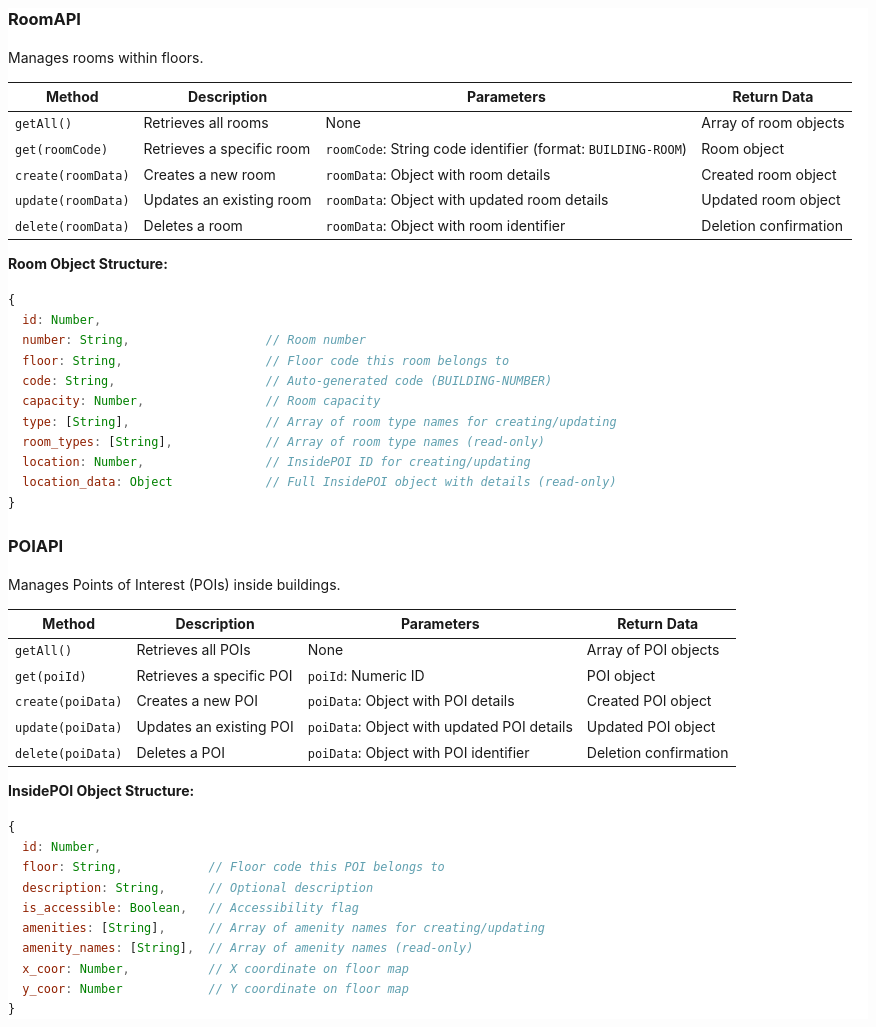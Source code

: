 ### RoomAPI

Manages rooms within floors.

| Method             | Description               | Parameters                                                   | Return Data           |
| ------------------ | ------------------------- | ------------------------------------------------------------ | --------------------- |
| `getAll()`         | Retrieves all rooms       | None                                                         | Array of room objects |
| `get(roomCode)`    | Retrieves a specific room | `roomCode`: String code identifier (format: `BUILDING-ROOM`) | Room object           |
| `create(roomData)` | Creates a new room        | `roomData`: Object with room details                         | Created room object   |
| `update(roomData)` | Updates an existing room  | `roomData`: Object with updated room details                 | Updated room object   |
| `delete(roomData)` | Deletes a room            | `roomData`: Object with room identifier                      | Deletion confirmation |

**Room Object Structure:**

```javascript
{
  id: Number,
  number: String,                   // Room number
  floor: String,                    // Floor code this room belongs to
  code: String,                     // Auto-generated code (BUILDING-NUMBER)
  capacity: Number,                 // Room capacity
  type: [String],                   // Array of room type names for creating/updating
  room_types: [String],             // Array of room type names (read-only)
  location: Number,                 // InsidePOI ID for creating/updating
  location_data: Object             // Full InsidePOI object with details (read-only)
}
```

### POIAPI

Manages Points of Interest (POIs) inside buildings.

| Method            | Description              | Parameters                                 | Return Data           |
| ----------------- | ------------------------ | ------------------------------------------ | --------------------- |
| `getAll()`        | Retrieves all POIs       | None                                       | Array of POI objects  |
| `get(poiId)`      | Retrieves a specific POI | `poiId`: Numeric ID                        | POI object            |
| `create(poiData)` | Creates a new POI        | `poiData`: Object with POI details         | Created POI object    |
| `update(poiData)` | Updates an existing POI  | `poiData`: Object with updated POI details | Updated POI object    |
| `delete(poiData)` | Deletes a POI            | `poiData`: Object with POI identifier      | Deletion confirmation |

**InsidePOI Object Structure:**

```javascript
{
  id: Number,
  floor: String,            // Floor code this POI belongs to
  description: String,      // Optional description
  is_accessible: Boolean,   // Accessibility flag
  amenities: [String],      // Array of amenity names for creating/updating
  amenity_names: [String],  // Array of amenity names (read-only)
  x_coor: Number,           // X coordinate on floor map
  y_coor: Number            // Y coordinate on floor map
}
```
